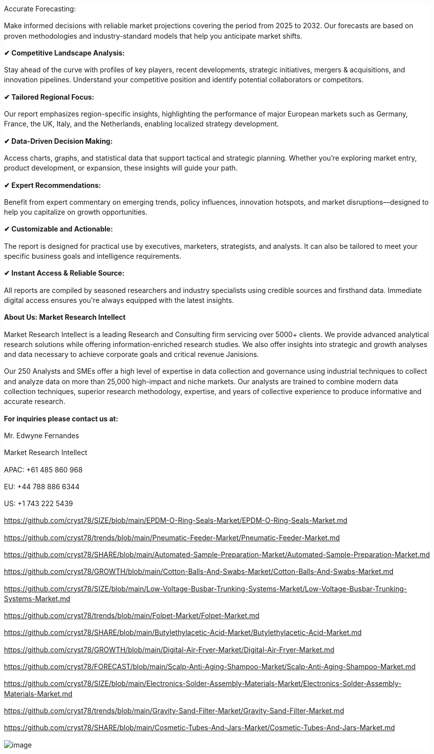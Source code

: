 Accurate Forecasting:</strong></p><p>Make informed decisions with reliable market projections covering the period from 2025 to 2032. Our forecasts are based on proven methodologies and industry-standard models that help you anticipate market shifts.</p><p><strong>✔ Competitive Landscape Analysis:</strong></p><p>Stay ahead of the curve with profiles of key players, recent developments, strategic initiatives, mergers &amp; acquisitions, and innovation pipelines. Understand your competitive position and identify potential collaborators or competitors.</p><p><strong>✔ Tailored Regional Focus:</strong></p><p>Our report emphasizes region-specific insights, highlighting the performance of major European markets such as Germany, France, the UK, Italy, and the Netherlands, enabling localized strategy development.</p><p><strong>✔ Data-Driven Decision Making:</strong></p><p>Access charts, graphs, and statistical data that support tactical and strategic planning. Whether you&rsquo;re exploring market entry, product development, or expansion, these insights will guide your path.</p><p><strong>✔ Expert Recommendations:</strong></p><p>Benefit from expert commentary on emerging trends, policy influences, innovation hotspots, and market disruptions&mdash;designed to help you capitalize on growth opportunities.</p><p><strong>✔ Customizable and Actionable:</strong></p><p>The report is designed for practical use by executives, marketers, strategists, and analysts. It can also be tailored to meet your specific business goals and intelligence requirements.</p><p><strong>✔ Instant Access &amp; Reliable Source:</strong></p><p>All reports are compiled by seasoned researchers and industry specialists using credible sources and firsthand data. Immediate digital access ensures you're always equipped with the latest insights.</p><p><strong><span class="font-[700]">About Us: Market Research Intellect</span></strong></p><p><span class="">Market Research Intellect is a leading Research and Consulting firm servicing over 5000+ clients. We provide advanced analytical research solutions while offering information-enriched research studies.&nbsp;</span>We also offer insights into strategic and growth analyses and data necessary to achieve corporate goals and critical revenue Janisions.</p><p><span class="">Our 250 Analysts and SMEs offer a high level of expertise in data collection and governance using industrial techniques to collect and analyze data on more than 25,000 high-impact and niche markets. Our analysts are trained to combine modern data collection techniques, superior research methodology, expertise, and years of collective experience to produce informative and accurate research.</span></p><p><strong>For inquiries please contact us at:</strong></p><p>Mr. Edwyne Fernandes</p><p>Market Research Intellect</p><p>APAC: +61 485 860 968</p><p>EU: +44 788 886 6344</p><p>US: +1 743 222 5439</p><p><a href="https://github.com/cryst78/SIZE/blob/main/EPDM-O-Ring-Seals-Market/EPDM-O-Ring-Seals-Market.md">https://github.com/cryst78/SIZE/blob/main/EPDM-O-Ring-Seals-Market/EPDM-O-Ring-Seals-Market.md</a></p><p><a href="https://github.com/cryst78/trends/blob/main/Pneumatic-Feeder-Market/Pneumatic-Feeder-Market.md">https://github.com/cryst78/trends/blob/main/Pneumatic-Feeder-Market/Pneumatic-Feeder-Market.md</a></p><p><a href="https://github.com/cryst78/SHARE/blob/main/Automated-Sample-Preparation-Market/Automated-Sample-Preparation-Market.md">https://github.com/cryst78/SHARE/blob/main/Automated-Sample-Preparation-Market/Automated-Sample-Preparation-Market.md</a></p><p><a href="https://github.com/cryst78/GROWTH/blob/main/Cotton-Balls-And-Swabs-Market/Cotton-Balls-And-Swabs-Market.md">https://github.com/cryst78/GROWTH/blob/main/Cotton-Balls-And-Swabs-Market/Cotton-Balls-And-Swabs-Market.md</a></p><p><a href="https://github.com/cryst78/SIZE/blob/main/Low-Voltage-Busbar-Trunking-Systems-Market/Low-Voltage-Busbar-Trunking-Systems-Market.md">https://github.com/cryst78/SIZE/blob/main/Low-Voltage-Busbar-Trunking-Systems-Market/Low-Voltage-Busbar-Trunking-Systems-Market.md</a></p><p><a href="https://github.com/cryst78/trends/blob/main/Folpet-Market/Folpet-Market.md">https://github.com/cryst78/trends/blob/main/Folpet-Market/Folpet-Market.md</a></p><p><a href="https://github.com/cryst78/SHARE/blob/main/Butylethylacetic-Acid-Market/Butylethylacetic-Acid-Market.md">https://github.com/cryst78/SHARE/blob/main/Butylethylacetic-Acid-Market/Butylethylacetic-Acid-Market.md</a></p><p><a href="https://github.com/cryst78/GROWTH/blob/main/Digital-Air-Fryer-Market/Digital-Air-Fryer-Market.md">https://github.com/cryst78/GROWTH/blob/main/Digital-Air-Fryer-Market/Digital-Air-Fryer-Market.md</a></p><p><a href="https://github.com/cryst78/FORECAST/blob/main/Scalp-Anti-Aging-Shampoo-Market/Scalp-Anti-Aging-Shampoo-Market.md">https://github.com/cryst78/FORECAST/blob/main/Scalp-Anti-Aging-Shampoo-Market/Scalp-Anti-Aging-Shampoo-Market.md</a></p><p><a href="https://github.com/cryst78/SIZE/blob/main/Electronics-Solder-Assembly-Materials-Market/Electronics-Solder-Assembly-Materials-Market.md">https://github.com/cryst78/SIZE/blob/main/Electronics-Solder-Assembly-Materials-Market/Electronics-Solder-Assembly-Materials-Market.md</a></p><p><a href="https://github.com/cryst78/trends/blob/main/Gravity-Sand-Filter-Market/Gravity-Sand-Filter-Market.md">https://github.com/cryst78/trends/blob/main/Gravity-Sand-Filter-Market/Gravity-Sand-Filter-Market.md</a></p><p><a href="https://github.com/cryst78/SHARE/blob/main/Cosmetic-Tubes-And-Jars-Market/Cosmetic-Tubes-And-Jars-Market.md">https://github.com/cryst78/SHARE/blob/main/Cosmetic-Tubes-And-Jars-Market/Cosmetic-Tubes-And-Jars-Market.md</a></p>
![image](https://github.com/user-attachments/assets/5fa7cae9-55f9-47f4-98d4-164e9ded8f33)
